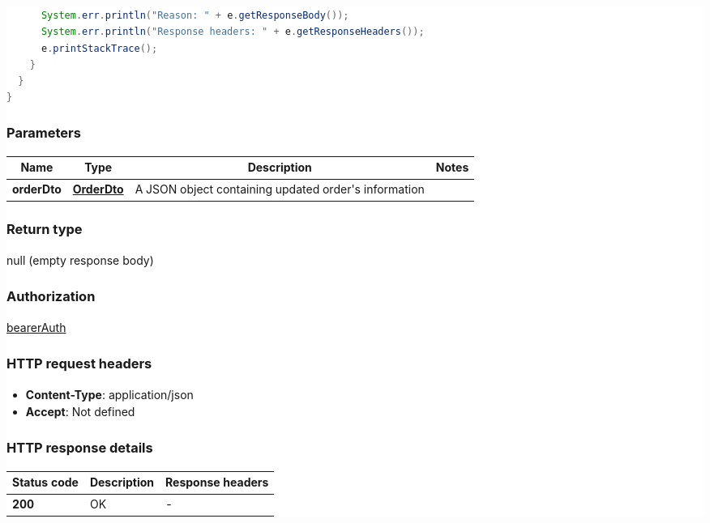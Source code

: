 ```java
      System.err.println("Reason: " + e.getResponseBody());
      System.err.println("Response headers: " + e.getResponseHeaders());
      e.printStackTrace();
    }
  }
}
```

### Parameters

| Name | Type | Description  | Notes |
|------------- | ------------- | ------------- | -------------|
| **orderDto** | [**OrderDto**](OrderDto.md)| A JSON object containing updated order&#39;s information | |

### Return type

null (empty response body)

### Authorization

[bearerAuth](../README.md#bearerAuth)

### HTTP request headers

 - **Content-Type**: application/json
 - **Accept**: Not defined

### HTTP response details
| Status code | Description | Response headers |
|-------------|-------------|------------------|
| **200** | OK |  -  |

